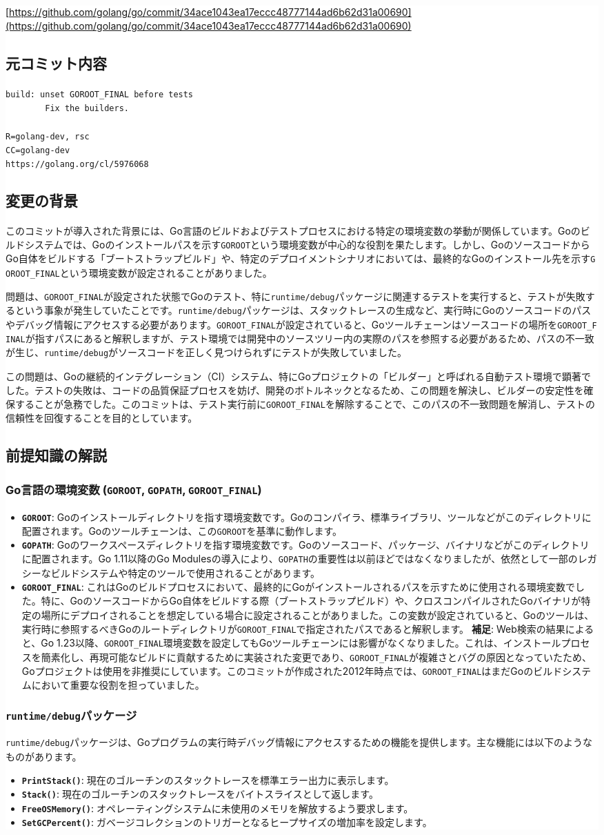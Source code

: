 [https://github.com/golang/go/commit/34ace1043ea17eccc48777144ad6b62d31a00690](https://github.com/golang/go/commit/34ace1043ea17eccc48777144ad6b62d31a00690)

## 元コミット内容

```
build: unset GOROOT_FINAL before tests
        Fix the builders.

R=golang-dev, rsc
CC=golang-dev
https://golang.org/cl/5976068
```

## 変更の背景

このコミットが導入された背景には、Go言語のビルドおよびテストプロセスにおける特定の環境変数の挙動が関係しています。Goのビルドシステムでは、Goのインストールパスを示す`GOROOT`という環境変数が中心的な役割を果たします。しかし、GoのソースコードからGo自体をビルドする「ブートストラップビルド」や、特定のデプロイメントシナリオにおいては、最終的なGoのインストール先を示す`GOROOT_FINAL`という環境変数が設定されることがありました。

問題は、`GOROOT_FINAL`が設定された状態でGoのテスト、特に`runtime/debug`パッケージに関連するテストを実行すると、テストが失敗するという事象が発生していたことです。`runtime/debug`パッケージは、スタックトレースの生成など、実行時にGoのソースコードのパスやデバッグ情報にアクセスする必要があります。`GOROOT_FINAL`が設定されていると、Goツールチェーンはソースコードの場所を`GOROOT_FINAL`が指すパスにあると解釈しますが、テスト環境では開発中のソースツリー内の実際のパスを参照する必要があるため、パスの不一致が生じ、`runtime/debug`がソースコードを正しく見つけられずにテストが失敗していました。

この問題は、Goの継続的インテグレーション（CI）システム、特にGoプロジェクトの「ビルダー」と呼ばれる自動テスト環境で顕著でした。テストの失敗は、コードの品質保証プロセスを妨げ、開発のボトルネックとなるため、この問題を解決し、ビルダーの安定性を確保することが急務でした。このコミットは、テスト実行前に`GOROOT_FINAL`を解除することで、このパスの不一致問題を解消し、テストの信頼性を回復することを目的としています。

## 前提知識の解説

### Go言語の環境変数 (`GOROOT`, `GOPATH`, `GOROOT_FINAL`)

*   **`GOROOT`**: Goのインストールディレクトリを指す環境変数です。Goのコンパイラ、標準ライブラリ、ツールなどがこのディレクトリに配置されます。Goのツールチェーンは、この`GOROOT`を基準に動作します。
*   **`GOPATH`**: Goのワークスペースディレクトリを指す環境変数です。Goのソースコード、パッケージ、バイナリなどがこのディレクトリに配置されます。Go 1.11以降のGo Modulesの導入により、`GOPATH`の重要性は以前ほどではなくなりましたが、依然として一部のレガシーなビルドシステムや特定のツールで使用されることがあります。
*   **`GOROOT_FINAL`**: これはGoのビルドプロセスにおいて、最終的にGoがインストールされるパスを示すために使用される環境変数でした。特に、GoのソースコードからGo自体をビルドする際（ブートストラップビルド）や、クロスコンパイルされたGoバイナリが特定の場所にデプロイされることを想定している場合に設定されることがありました。この変数が設定されていると、Goのツールは、実行時に参照するべきGoのルートディレクトリが`GOROOT_FINAL`で指定されたパスであると解釈します。
    **補足**: Web検索の結果によると、Go 1.23以降、`GOROOT_FINAL`環境変数を設定してもGoツールチェーンには影響がなくなりました。これは、インストールプロセスを簡素化し、再現可能なビルドに貢献するために実装された変更であり、`GOROOT_FINAL`が複雑さとバグの原因となっていたため、Goプロジェクトは使用を非推奨にしています。このコミットが作成された2012年時点では、`GOROOT_FINAL`はまだGoのビルドシステムにおいて重要な役割を担っていました。

### `runtime/debug`パッケージ

`runtime/debug`パッケージは、Goプログラムの実行時デバッグ情報にアクセスするための機能を提供します。主な機能には以下のようなものがあります。

*   **`PrintStack()`**: 現在のゴルーチンのスタックトレースを標準エラー出力に表示します。
*   **`Stack()`**: 現在のゴルーチンのスタックトレースをバイトスライスとして返します。
*   **`FreeOSMemory()`**: オペレーティングシステムに未使用のメモリを解放するよう要求します。
*   **`SetGCPercent()`**: ガベージコレクションのトリガーとなるヒープサイズの増加率を設定します。
